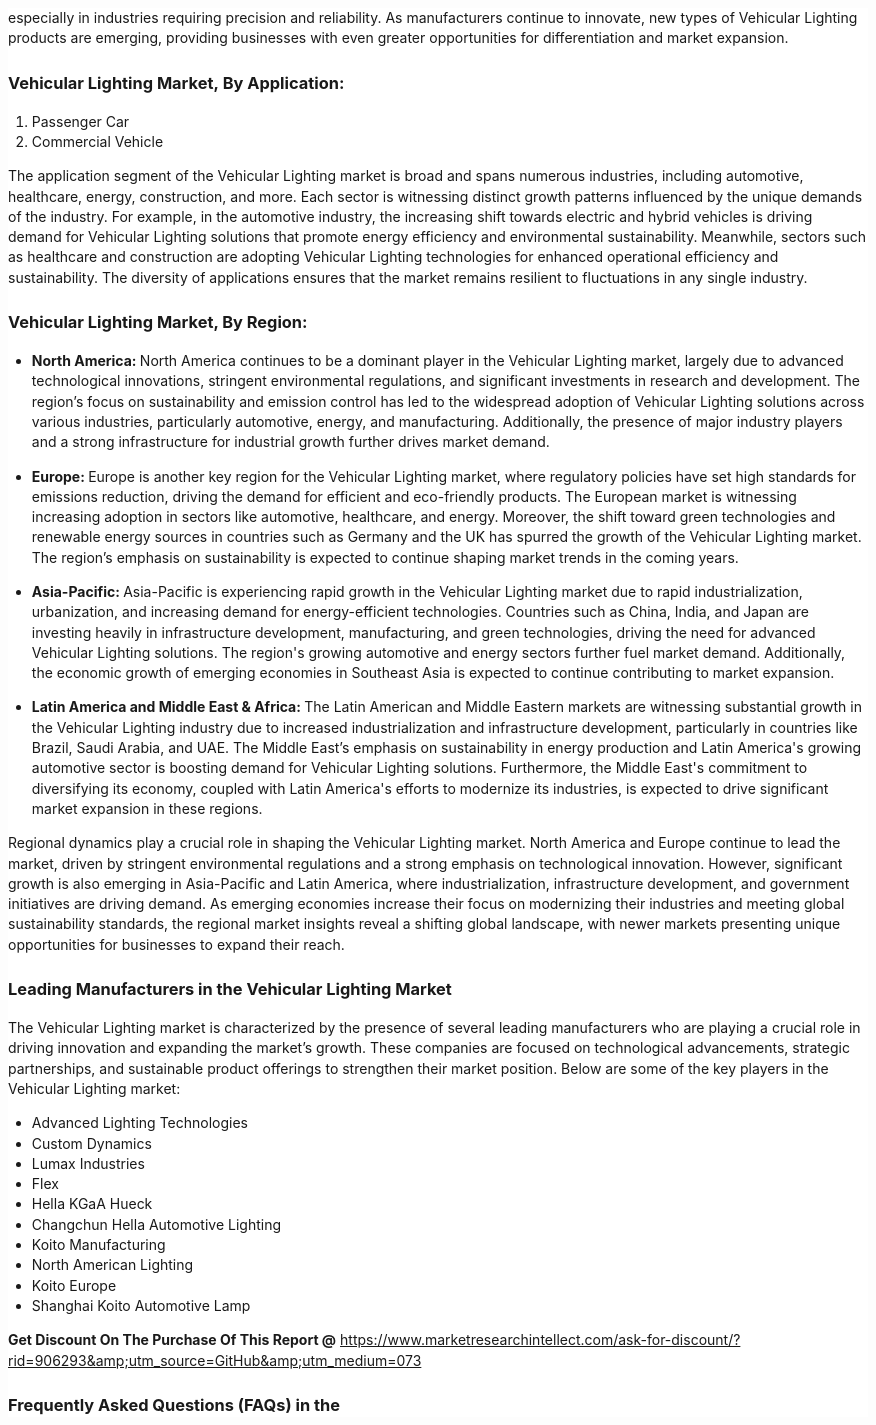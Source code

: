 especially in industries requiring precision and reliability. As manufacturers continue to innovate, new types of Vehicular Lighting products are emerging, providing businesses with even greater opportunities for differentiation and market expansion.</p><h3>Vehicular Lighting Market,&nbsp;By Application:</h3><ol><li>Passenger Car<li> Commercial Vehicle</li></ol><p>The application segment of the Vehicular Lighting market is broad and spans numerous industries, including automotive, healthcare, energy, construction, and more. Each sector is witnessing distinct growth patterns influenced by the unique demands of the industry. For example, in the automotive industry, the increasing shift towards electric and hybrid vehicles is driving demand for Vehicular Lighting solutions that promote energy efficiency and environmental sustainability. Meanwhile, sectors such as healthcare and construction are adopting Vehicular Lighting technologies for enhanced operational efficiency and sustainability. The diversity of applications ensures that the market remains resilient to fluctuations in any single industry.</p><h3>Vehicular Lighting Market, By Region:</h3><ul><li><p><strong>North America:&nbsp;</strong>North America continues to be a dominant player in the Vehicular Lighting market, largely due to advanced technological innovations, stringent environmental regulations, and significant investments in research and development. The region&rsquo;s focus on sustainability and emission control has led to the widespread adoption of Vehicular Lighting solutions across various industries, particularly automotive, energy, and manufacturing. Additionally, the presence of major industry players and a strong infrastructure for industrial growth further drives market demand.</p></li><li><p><strong><strong>Europe:&nbsp;</strong></strong>Europe is another key region for the Vehicular Lighting market, where regulatory policies have set high standards for emissions reduction, driving the demand for efficient and eco-friendly products. The European market is witnessing increasing adoption in sectors like automotive, healthcare, and energy. Moreover, the shift toward green technologies and renewable energy sources in countries such as Germany and the UK has spurred the growth of the Vehicular Lighting market. The region&rsquo;s emphasis on sustainability is expected to continue shaping market trends in the coming years.</p></li><li><p><strong><strong>Asia-Pacific:&nbsp;</strong></strong>Asia-Pacific is experiencing rapid growth in the Vehicular Lighting market due to rapid industrialization, urbanization, and increasing demand for energy-efficient technologies. Countries such as China, India, and Japan are investing heavily in infrastructure development, manufacturing, and green technologies, driving the need for advanced Vehicular Lighting solutions. The region's growing automotive and energy sectors further fuel market demand. Additionally, the economic growth of emerging economies in Southeast Asia is expected to continue contributing to market expansion.</p></li><li><p><strong><strong>Latin America and Middle East &amp; Africa:&nbsp;</strong></strong>The Latin American and Middle Eastern markets are witnessing substantial growth in the Vehicular Lighting industry due to increased industrialization and infrastructure development, particularly in countries like Brazil, Saudi Arabia, and UAE. The Middle East&rsquo;s emphasis on sustainability in energy production and Latin America's growing automotive sector is boosting demand for Vehicular Lighting solutions. Furthermore, the Middle East's commitment to diversifying its economy, coupled with Latin America's efforts to modernize its industries, is expected to drive significant market expansion in these regions.</p></li></ul><p>Regional dynamics play a crucial role in shaping the Vehicular Lighting market. North America and Europe continue to lead the market, driven by stringent environmental regulations and a strong emphasis on technological innovation. However, significant growth is also emerging in Asia-Pacific and Latin America, where industrialization, infrastructure development, and government initiatives are driving demand. As emerging economies increase their focus on modernizing their industries and meeting global sustainability standards, the regional market insights reveal a shifting global landscape, with newer markets presenting unique opportunities for businesses to expand their reach.</p><h3><strong>Leading Manufacturers in the Vehicular Lighting Market</strong></h3><p>The Vehicular Lighting market is characterized by the presence of several leading manufacturers who are playing a crucial role in driving innovation and expanding the market&rsquo;s growth. These companies are focused on technological advancements, strategic partnerships, and sustainable product offerings to strengthen their market position. Below are some of the key players in the Vehicular Lighting market:</p></div><div class="article-main__content" data-test-id="publishing-text-block"><ul><li><span class="">Advanced Lighting Technologies<li> Custom Dynamics<li> Lumax Industries<li> Flex<li> Hella KGaA Hueck<li> Changchun Hella Automotive Lighting<li> Koito Manufacturing<li> North American Lighting<li> Koito Europe<li> Shanghai Koito Automotive Lamp</span></li></ul></div><div class="article-main__content" data-test-id="publishing-text-block"><p><span class="font-[700]"><strong>Get Discount On The Purchase Of This Report @</strong> <a href="https://www.marketresearchintellect.com/ask-for-discount/?rid=906293&amp;utm_source=GitHub&amp;utm_medium=073" data-fr-linked="true">https://www.marketresearchintellect.com/ask-for-discount/?rid=906293&amp;utm_source=GitHub&amp;utm_medium=073</a></span></p></div><div class="article-main__content" data-test-id="publishing-text-block"><h3><strong>Frequently Asked Questions (FAQs) in the
